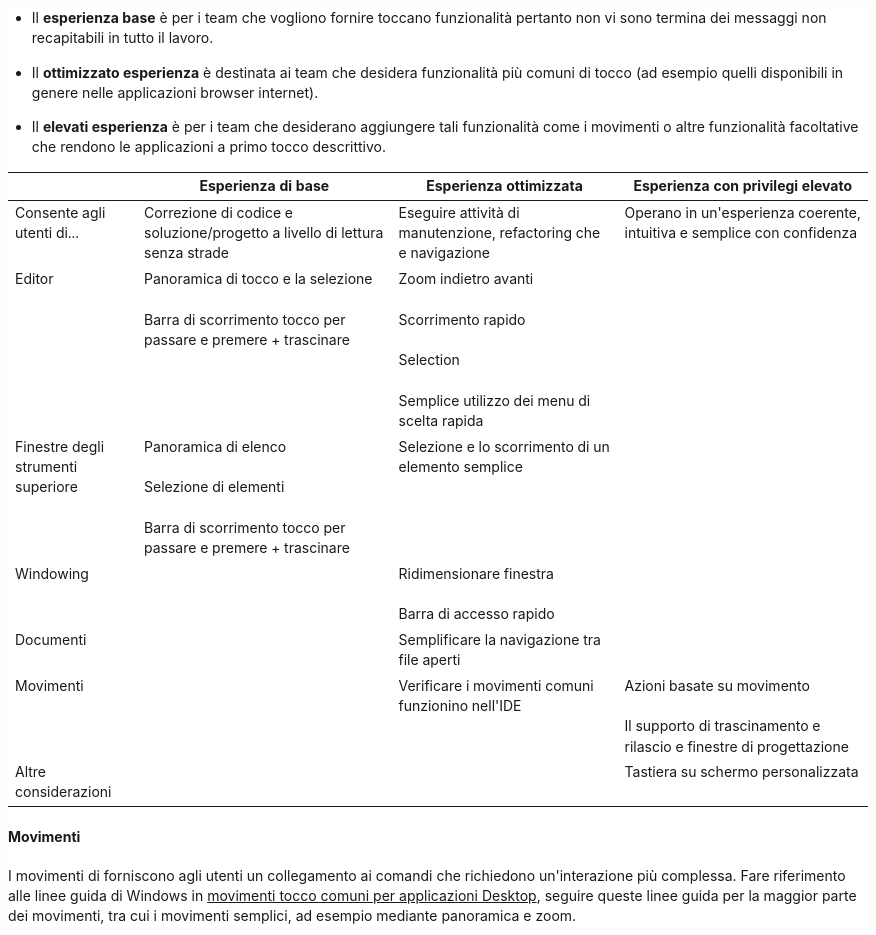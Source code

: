 -   Il **esperienza base** è per i team che vogliono fornire toccano funzionalità pertanto non vi sono termina dei messaggi non recapitabili in tutto il lavoro.  
  
-   Il **ottimizzato esperienza** è destinata ai team che desidera funzionalità più comuni di tocco (ad esempio quelli disponibili in genere nelle applicazioni browser internet).  
  
-   Il **elevati esperienza** è per i team che desiderano aggiungere tali funzionalità come i movimenti o altre funzionalità facoltative che rendono le applicazioni a primo tocco descrittivo.  
  
||Esperienza di base|Esperienza ottimizzata|Esperienza con privilegi elevato|  
|-|----------------------|--------------------------|-------------------------|  
|Consente agli utenti di...|Correzione di codice e soluzione/progetto a livello di lettura senza strade|Eseguire attività di manutenzione, refactoring che e navigazione|Operano in un'esperienza coerente, intuitiva e semplice con confidenza|  
|Editor|Panoramica di tocco e la selezione<br /><br /> Barra di scorrimento tocco per passare e premere + trascinare|Zoom indietro avanti<br /><br /> Scorrimento rapido<br /><br /> Selection<br /><br /> Semplice utilizzo dei menu di scelta rapida||  
|Finestre degli strumenti superiore|Panoramica di elenco<br /><br /> Selezione di elementi<br /><br /> Barra di scorrimento tocco per passare e premere + trascinare|Selezione e lo scorrimento di un elemento semplice||  
|Windowing||Ridimensionare finestra<br /><br /> Barra di accesso rapido||  
|Documenti||Semplificare la navigazione tra file aperti||  
|Movimenti||Verificare i movimenti comuni funzionino nell'IDE|Azioni basate su movimento<br /><br /> Il supporto di trascinamento e rilascio e finestre di progettazione|  
|Altre considerazioni|||Tastiera su schermo personalizzata|  
  
#### <a name="gestures"></a>Movimenti  
 I movimenti di forniscono agli utenti un collegamento ai comandi che richiedono un'interazione più complessa. Fare riferimento alle linee guida di Windows in [movimenti tocco comuni per applicazioni Desktop](http://msdn.microsoft.com/en-us/library/windows/desktop/dd940543\(v=vs.85\).aspx), seguire queste linee guida per la maggior parte dei movimenti, tra cui i movimenti semplici, ad esempio mediante panoramica e zoom.